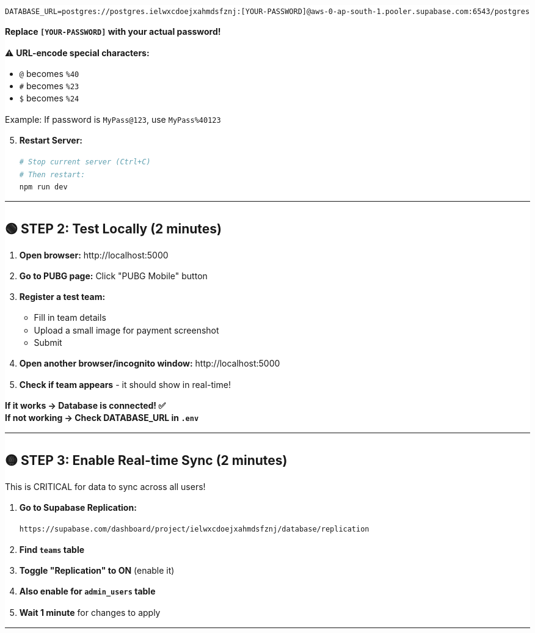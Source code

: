    ```env
   DATABASE_URL=postgres://postgres.ielwxcdoejxahmdsfznj:[YOUR-PASSWORD]@aws-0-ap-south-1.pooler.supabase.com:6543/postgres
   ```
   
   **Replace `[YOUR-PASSWORD]` with your actual password!**
   
   ⚠️ **URL-encode special characters:**
   - `@` becomes `%40`
   - `#` becomes `%23`
   - `$` becomes `%24`
   
   Example: If password is `MyPass@123`, use `MyPass%40123`

5. **Restart Server:**
   ```bash
   # Stop current server (Ctrl+C)
   # Then restart:
   npm run dev
   ```

---

## 🟢 STEP 2: Test Locally (2 minutes)

1. **Open browser:** http://localhost:5000

2. **Go to PUBG page:** Click "PUBG Mobile" button

3. **Register a test team:**
   - Fill in team details
   - Upload a small image for payment screenshot
   - Submit

4. **Open another browser/incognito window:** http://localhost:5000

5. **Check if team appears** - it should show in real-time!

**If it works → Database is connected! ✅**  
**If not working → Check DATABASE_URL in `.env`**

---

## 🟡 STEP 3: Enable Real-time Sync (2 minutes)

This is CRITICAL for data to sync across all users!

1. **Go to Supabase Replication:**
   ```
   https://supabase.com/dashboard/project/ielwxcdoejxahmdsfznj/database/replication
   ```

2. **Find `teams` table**

3. **Toggle "Replication" to ON** (enable it)

4. **Also enable for `admin_users` table**

5. **Wait 1 minute** for changes to apply

---